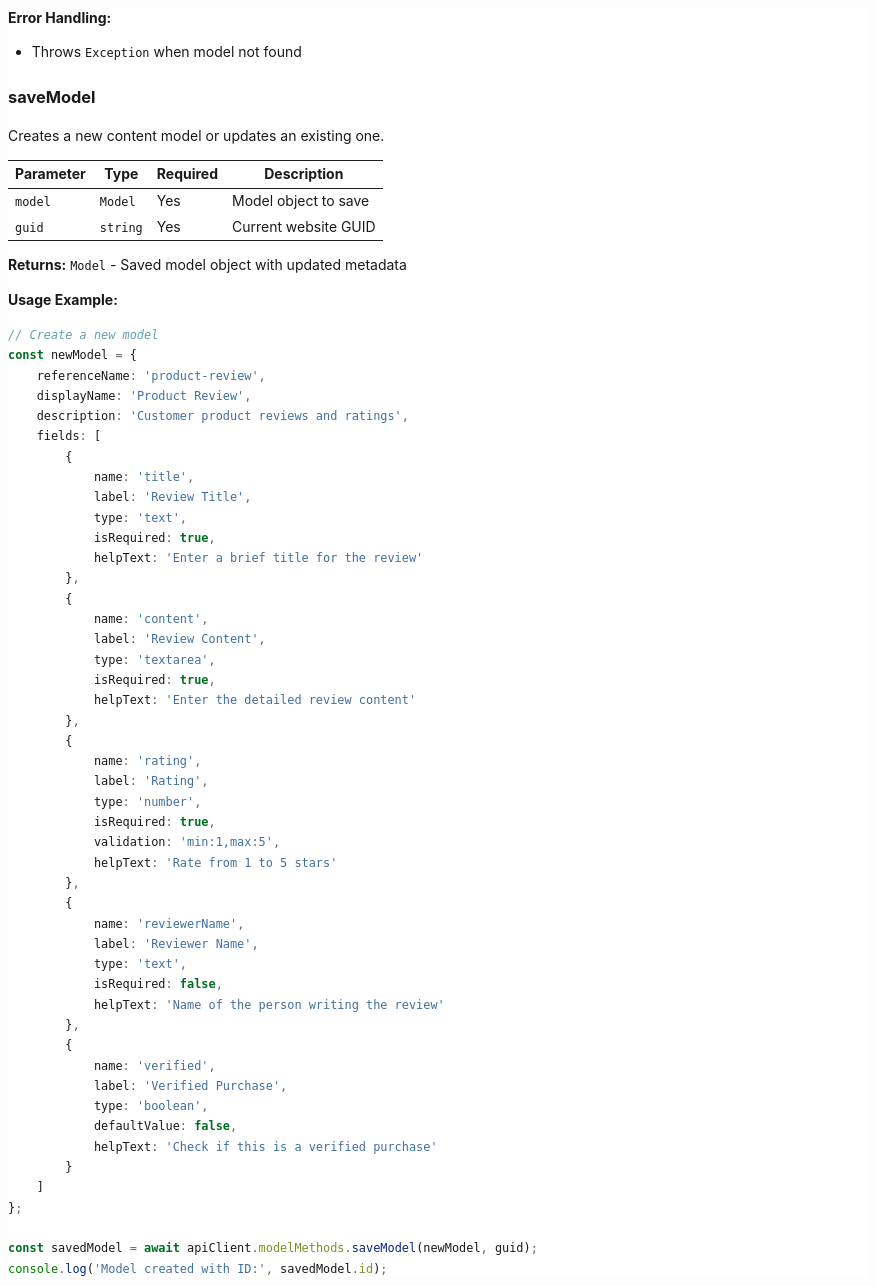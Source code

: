 **Error Handling:**
- Throws `Exception` when model not found

### saveModel

Creates a new content model or updates an existing one.

| Parameter | Type | Required | Description |
|-----------|------|----------|-------------|
| `model` | `Model` | Yes | Model object to save |
| `guid` | `string` | Yes | Current website GUID |

**Returns:** `Model` - Saved model object with updated metadata

**Usage Example:**
```typescript
// Create a new model
const newModel = {
    referenceName: 'product-review',
    displayName: 'Product Review',
    description: 'Customer product reviews and ratings',
    fields: [
        {
            name: 'title',
            label: 'Review Title',
            type: 'text',
            isRequired: true,
            helpText: 'Enter a brief title for the review'
        },
        {
            name: 'content',
            label: 'Review Content',
            type: 'textarea',
            isRequired: true,
            helpText: 'Enter the detailed review content'
        },
        {
            name: 'rating',
            label: 'Rating',
            type: 'number',
            isRequired: true,
            validation: 'min:1,max:5',
            helpText: 'Rate from 1 to 5 stars'
        },
        {
            name: 'reviewerName',
            label: 'Reviewer Name',
            type: 'text',
            isRequired: false,
            helpText: 'Name of the person writing the review'
        },
        {
            name: 'verified',
            label: 'Verified Purchase',
            type: 'boolean',
            defaultValue: false,
            helpText: 'Check if this is a verified purchase'
        }
    ]
};

const savedModel = await apiClient.modelMethods.saveModel(newModel, guid);
console.log('Model created with ID:', savedModel.id);

```